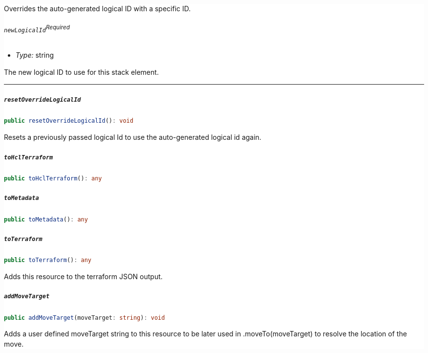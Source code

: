 Overrides the auto-generated logical ID with a specific ID.

###### `newLogicalId`<sup>Required</sup> <a name="newLogicalId" id="@cdktf/provider-azurerm.healthcareService.HealthcareService.overrideLogicalId.parameter.newLogicalId"></a>

- *Type:* string

The new logical ID to use for this stack element.

---

##### `resetOverrideLogicalId` <a name="resetOverrideLogicalId" id="@cdktf/provider-azurerm.healthcareService.HealthcareService.resetOverrideLogicalId"></a>

```typescript
public resetOverrideLogicalId(): void
```

Resets a previously passed logical Id to use the auto-generated logical id again.

##### `toHclTerraform` <a name="toHclTerraform" id="@cdktf/provider-azurerm.healthcareService.HealthcareService.toHclTerraform"></a>

```typescript
public toHclTerraform(): any
```

##### `toMetadata` <a name="toMetadata" id="@cdktf/provider-azurerm.healthcareService.HealthcareService.toMetadata"></a>

```typescript
public toMetadata(): any
```

##### `toTerraform` <a name="toTerraform" id="@cdktf/provider-azurerm.healthcareService.HealthcareService.toTerraform"></a>

```typescript
public toTerraform(): any
```

Adds this resource to the terraform JSON output.

##### `addMoveTarget` <a name="addMoveTarget" id="@cdktf/provider-azurerm.healthcareService.HealthcareService.addMoveTarget"></a>

```typescript
public addMoveTarget(moveTarget: string): void
```

Adds a user defined moveTarget string to this resource to be later used in .moveTo(moveTarget) to resolve the location of the move.
